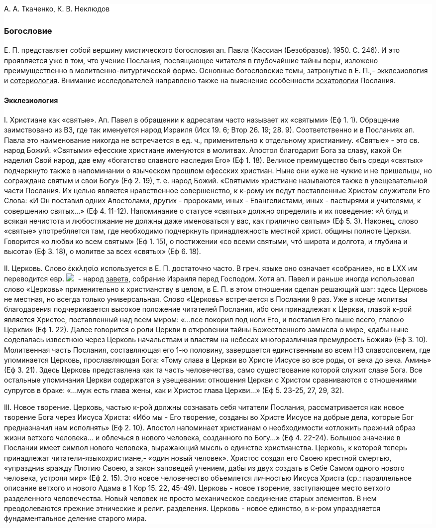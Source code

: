 А. А. Ткаченко, К. В. Неклюдов 

### Богословие

Е. П. представляет собой вершину мистического богословия ап. Павла (Кассиан (Безобразов). 1950. С. 246). И это проявляется уже в том, что учение Послания, посвящающее читателя в глубочайшие тайны веры, изложено преимущественно в молитвенно-литургической форме. Основные богословские темы, затронутые в Е. П.,- [экклезиология](https://pravenc.ru/text/экклезиология.html) и [сотериология](https://pravenc.ru/text/сотериология.html). Внимание исследователей направлено также на выяснение особенности [эсхатологии](https://pravenc.ru/text/эсхатологии.html) Послания.

#### Экклезиология

I. Христиане как «святые». Ап. Павел в обращении к адресатам часто называет их «святыми» (Еф 1. 1). Обращение заимствовано из ВЗ, где так именуется народ Израиля (Исх 19. 6; Втор 26. 19; 28. 9). Соответственно и в Посланиях ап. Павла это наименование никогда не встречается в ед. ч., применительно к отдельному христианину. «Святые» - это св. народ Божий. «Святыми» ефесские христиане именуются в молитвах. Апостол благодарит Бога за славу, какой Он наделил Свой народ, дав ему «богатство славного наследия Его» (Еф 1. 18). Великое преимущество быть среди «святых» подчеркнуто также в напоминании о языческом прошлом ефесских христиан. Ныне они «уже не чужие и не пришельцы, но сограждане святым и свои Богу» (Еф 2. 19), т. е. народ Божий. «Святыми» христиане называются также в увещевательной части Послания. Их целью является нравственное совершенство, к к-рому их ведут поставленные Христом служители Его Слова: «И Он поставил одних Апостолами, других - пророками, иных - Евангелистами, иных - пастырями и учителями, к совершению святых...» (Еф 4. 11-12). Напоминание о статусе «святых» должно определить и их поведение: «А блуд и всякая нечистота и любостяжание не должны даже именоваться у вас, как прилично святым» (Еф 5. 3). Наконец, слово «святые» употребляется там, где необходимо подчеркнуть принадлежность местной христ. общины полноте Церкви. Говорится «о любви ко всем святым» (Еф 1. 15), о постижении «со всеми святыми, чтó широта и долгота, и глубина и высота» (Еф 3. 18), о молитве за всех «святых» (Еф 6. 18).

II. Церковь. Слово ἐκκλησία используется в Е. П. достаточно часто. В греч. языке оно означает «собрание», но в LXX им переводится евр. ![](https://pravenc.ru/char/2712331/lhq/image.png)  - народ [завета](https://pravenc.ru/text/завета.html), собрание Израиля перед Господом. Хотя ап. Павел и раньше иногда использовал слово «Церковь» применительно к христианству в целом, в Е. П. в этом отношении сделан решающий шаг: здесь Церковь не местная, но всегда только универсальная. Слово «Церковь» встречается в Послании 9 раз. Уже в конце молитвы благодарения подчеркивается высокое положение читателей Послания, ибо они принадлежат к Церкви, главой к-рой является Христос, поставленный над всем миром: «...все покорил под ноги Его, и поставил Его выше всего, главою Церкви» (Еф 1. 22). Далее говорится о роли Церкви в откровении тайны Божественного замысла о мире, «дабы ныне соделалась известною через Церковь начальствам и властям на небесах многоразличная премудрость Божия» (Еф 3. 10). Молитвенная часть Послания, составляющая его 1-ю половину, завершается единственным во всем НЗ славословием, где упоминается Церковь, прославляющая Бога: «Тому слава в Церкви во Христе Иисусе во все роды, от века до века. Аминь» (Еф 3. 21). Здесь Церковь представлена как та часть человечества, само существование которой служит славе Бога. Все остальные упоминания Церкви содержатся в увещевании: отношения Церкви с Христом сравниваются с отношениями супругов в браке: «...муж есть глава жены, как и Христос глава Церкви...» (Еф 5. 23-25, 27, 29, 32).

III. Новое творение. Церковь, частью к-рой должны сознавать себя читатели Послания, рассматривается как новое творение Бога через Иисуса Христа: «Ибо мы - Его творение, созданы во Христе Иисусе на добрые дела, которые Бог предназначил нам исполнять» (Еф 2. 10). Апостол напоминает христианам о необходимости «отложить прежний образ жизни ветхого человека… и облечься в нового человека, созданного по Богу...» (Еф 4. 22-24). Большое значение в Послании имеет символ нового человека, выражающий мысль о единстве христианства. Церковь, к которой теперь принадлежат читатели-языкохристиане,- «один новый человек». Христос создал его Своею крестной смертью, «упразднив вражду Плотию Своею, а закон заповедей учением, дабы из двух создать в Себе Самом одного нового человека, устрояя мир» (Еф 2. 15). Это новое человечество объемлется личностью Иисуса Христа (ср.: параллельное описание ветхого и нового Адама в 1 Кор 15. 22, 45-49). Церковь - новое творение, заступающее место ветхого разделенного человечества. Новый человек не просто механическое соединение старых элементов. В нем преодолеваются прежние этнические и религ. разделения. Церковь - новое единство, в к-ром упраздняется фундаментальное деление старого мира.
